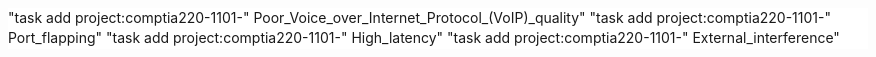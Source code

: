 "task add project:comptia220-1101-" Poor_Voice_over_Internet_Protocol_(VoIP)_quality"
"task add project:comptia220-1101-" Port_flapping"
"task add project:comptia220-1101-" High_latency"
"task add project:comptia220-1101-" External_interference"
